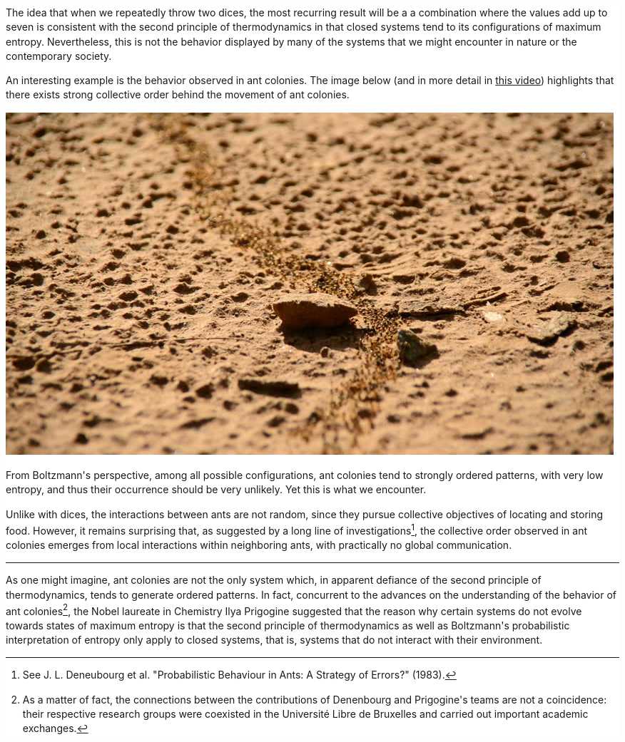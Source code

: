 
The idea that when we repeatedly throw two dices, the most recurring result will be a a combination where the values add up to seven is consistent with the second principle of thermodynamics in that closed systems tend to its configurations of maximum entropy. Nevertheless, this is not the behavior displayed by many of the systems that we might encounter in nature or the contemporary society.

An interesting example is the behavior observed in ant colonies. The image below (and in more detail in [this video](https://www.shutterstock.com/es/video/clip-7467553-giant-ant-colony-on-march)) highlights that there exists strong collective order behind the movement of ant colonies.

![Ant colony march](/assets/images/complexity_society/ant-colony.jpg "Image from https://www.shutterstock.com/es/video/clip-7467553-giant-ant-colony-on-march")

From Boltzmann's perspective, among all possible configurations, ant colonies tend to strongly ordered patterns, with very low entropy, and thus their occurrence should be very unlikely. Yet this is what we encounter.

Unlike with dices, the interactions between ants are not random, since they pursue collective objectives of locating and storing food. However, it remains surprising that, as suggested by a long line of investigations[^ant-colony], the collective order observed in ant colonies emerges from local interactions within neighboring ants, with practically no global communication.

---

As one might imagine, ant colonies are not the only system which, in apparent defiance of the second principle of thermodynamics, tends to generate ordered patterns. In fact, concurrent to the advances on the understanding of the behavior of ant colonies[^brussels-collab], the Nobel laureate in Chemistry  Ilya Prigogine suggested that the reason why certain systems do not evolve towards states of maximum entropy is that the second principle of thermodynamics as well as Boltzmann's probabilistic interpretation of entropy only apply to closed systems, that is, systems that do not interact with their environment.


[^ant-colony]: See J. L. Deneubourg et al. "Probabilistic Behaviour in Ants: A Strategy of Errors?" (1983).
[^brussels-collab]: As a matter of fact, the connections between the contributions of Denenbourg and Prigogine's teams are not a coincidence: their respective research groups were coexisted in the Université Libre de Bruxelles and carried out important academic exchanges.
[^nouvelle-alliance]: More precisely, 'dissipative' systems use their energy inputs to generate internal order while exporting their entropy to the environment.
[^thomas-schelling]: The name of the model comes from the Nobel laureate in economy Thomas Schelling.
[^schelling-mesa]: The model's parameters have been chosen according to computational criteria that make the animation more visually appealing. In any case, the model is deployed to [https://schelling-mesa.herokuapp.com](https://schelling-mesa.herokuapp.com), allowing for further experimentation with its parameters (its performance is not the best since I used [Heroku](https://www.heroku.com)'s free tier). On the other hand, the source code is available in [https://github.com/martibosch/mesa-schelling-example](https://github.com/martibosch/mesa-schelling-example).
[^commuting-paradox]: Between 1980 and 1985, the commuting times of the largest 20 metropolitan areas of the United States remained practically constant, without significant differences for sprawling cities such as Los Angeles, Houston or Atlanta. See P. Gordon et al. "The Commuting Paradox: Evidence from the Top Twenty" (1991). Between 1990 and 2000, the commuting times have grown with an elasticity of 0.1 with respect to the number of workers; that is, for a 10% growth on the number of workers, commuting times have grown only by 1%. See A. Anas "Discovering the Efficiency of Urban Sprawl" (2011). 
[^rational-locator]: See D. M. Levinson and A. Kumar "The Rational Locator: Why Travel Times Have Remained Stable" (1994).
[^emergence-determinism]: The French mathematician Pierre-Simon Laplace developed the deterministic notion that if somebody possessed the ability of knowing, with an infinite degree of precision, the positions and forces of all the elements that constitute the universe, the evolution of the universe could be determined with infinite precision by means of Newton's laws of motion. Nevertheless, Laplace and the advocates of their deterministic thesis recognized that such abilities might only be attributed to a superhuman entity, which popularized the construction of "Laplace's demon". The vision that the evolution of any system might be fully determined by means of Newton's laws, independently of the arduous workload involved, was shared by most physicists until the general acceptance of the principles of quantum physics during the decade of 1920. In fact, half a century before that, after empirically linking the macroscopic behavior of gases to the collective motion of their molecules, Boltzmann already suggested that the interactions between molecules might not be determined exclusively by Netwon's laws. More precisely, Boltzmann suggested that the energy levels of molecules could be discrete. It was in fact such idea, subsequently developed by Max Planck, which lead to the departure from classical physics and the ensuing commencement of quantum physics. See K. Popper "The Open Universe: An Argument for Indeterminism" (1982) and I. Prigogine i I. Stengers "Order Out of Chaos: Man's New Dialogue with Nature" (1984).
[^jacobs]: The excerpt is taken from the pages 431-435 of the book. The quotation marks are in reference to the essay that Warren Weaver wrote in the *1958 Annual Report of the Rockefeller Foundation*, where he listed three stages in the development of scientific thought: (I) the ability of treating problems of simplicity - where two directly related variables are considered, such as the pressure of a gas and its volume - during the seventeenth, eighteenth and nineteenth century, culminating in the foundations of the theories of light, sound, heat and electricity; (II) the ability to address problems of disorganized complexity, tractable throughout the methods of statistical mechanics developed by Boltzmann and others, which allow us to statistically approximate the speed and number of collisions between molecules or billiard balls; and finally (III) the ability to address problems of organized complexity, where the complexity does not lie with the number of variables but with their interconnections, in a way that the behavior of the system cannot be approximated by studying its parts in isolation. See J. Jacobs "The Death and Life of Great American Cities" (1961).
[^portugali-harvey]: The excerpt is taken from the page 34 of the book "Self-organization and the City" by Juval Portugali. The quotation marks are in reference to the book "Social Justice and the City", by David Harvey. See D. Harvey "Social Justice and the City" (1973), and J. Portugali "Self-organization and the City" (1999).
[^planning-failures]: There is a whole research line devoted to the conformance evaluation of master land use plans. In most cases, significant differences exists between the zoning regulations and the actual land use, mostly attributed to small local amendments required to accommodate circumstances that were not predicted in the land use plans. See N. Alfasi et al. "The actual impact of comprehensive land-use plans: Insights from high resolution observations" (2012), T. Zhong et al. "Success or failure: Evaluating the implementation of China's National General Land Use Plan (1997–2010)" (2014) and P. Abrantes et al. "Compliance of land cover changes with municipal land use planning: Evidence from the Lisbon metropolitan region (1990–2007)" (2016).
[^pueblos-mancomunados]: See https://www.gob.mx/conafor/prensa/pueblos-mancomunados-de-oaxaca-ejemplo-de-aprovechamiento-forestal-sostenible
[^hayek-moroni]: The excerpt is taken from the pages 80-83 of the book "Individualism and Economic Order" by Friederich Hayek. See F. A. Hayek "Individualism and Economic Order" (1948) and S. Moroni "Rethinking the theory and practice of land-use regulation: Towards nomocracy" (2010).
[^oaxaca-timezone]: An anecdotal yet interesting example of the self-management of the Pueblos Mancomunados is how, disregarding the Mexican central government, they do not apply any time change between summer and winter, given that their ancestors had never done so as there are no significant seasonal daylight differences in such latitude.